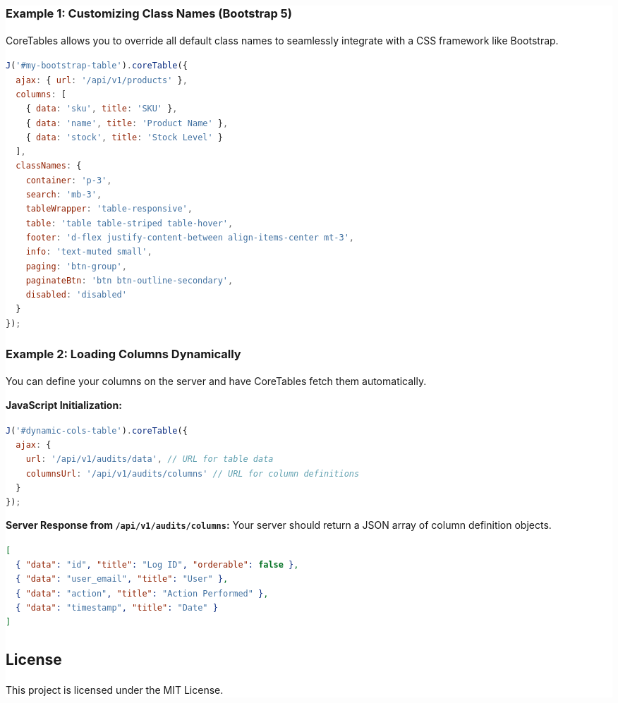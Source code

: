 ### Example 1: Customizing Class Names (Bootstrap 5)

CoreTables allows you to override all default class names to seamlessly integrate with a CSS framework like Bootstrap.

```javascript
J('#my-bootstrap-table').coreTable({
  ajax: { url: '/api/v1/products' },
  columns: [
    { data: 'sku', title: 'SKU' },
    { data: 'name', title: 'Product Name' },
    { data: 'stock', title: 'Stock Level' }
  ],
  classNames: {
    container: 'p-3',
    search: 'mb-3',
    tableWrapper: 'table-responsive',
    table: 'table table-striped table-hover',
    footer: 'd-flex justify-content-between align-items-center mt-3',
    info: 'text-muted small',
    paging: 'btn-group',
    paginateBtn: 'btn btn-outline-secondary',
    disabled: 'disabled'
  }
});
```

### Example 2: Loading Columns Dynamically

You can define your columns on the server and have CoreTables fetch them automatically.

**JavaScript Initialization:**
```javascript
J('#dynamic-cols-table').coreTable({
  ajax: {
    url: '/api/v1/audits/data', // URL for table data
    columnsUrl: '/api/v1/audits/columns' // URL for column definitions
  }
});
```

**Server Response from `/api/v1/audits/columns`:**
Your server should return a JSON array of column definition objects.

```json
[
  { "data": "id", "title": "Log ID", "orderable": false },
  { "data": "user_email", "title": "User" },
  { "data": "action", "title": "Action Performed" },
  { "data": "timestamp", "title": "Date" }
]
```

## License

This project is licensed under the MIT License.
